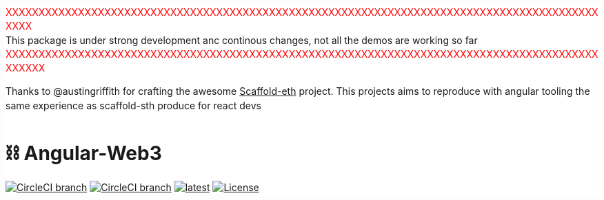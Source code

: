 <p >
<span style="color:red"> XXXXXXXXXXXXXXXXXXXXXXXXXXXXXXXXXXXXXXXXXXXXXXXXXXXXXXXXXXXXXXXXXXXXXXXXXXXXXXXXXXXXXXXXXXXXXX</span>
<span><br>This package is under strong development anc continous changes, not all the demos are working so far</span>
<span style="color:red"> XXXXXXXXXXXXXXXXXXXXXXXXXXXXXXXXXXXXXXXXXXXXXXXXXXXXXXXXXXXXXXXXXXXXXXXXXXXXXXXXXXXXXXXXXXXXXXXX</span>

Thanks to  @austingriffith for crafting the awesome [Scaffold-eth](https://github.com/scaffold-eth/scaffold-eth) project. This projects aims to reproduce with angular tooling the same experience as scaffold-sth produce for react devs


# ⛓️  Angular-Web3


[![CircleCI branch](https://img.shields.io/circleci/project/github/jdonosocoding/angular-web3/release.svg?label=build)](https://circleci.com/gh/jdonosocoding/angular-web3) [![CircleCI branch](https://img.shields.io/circleci/project/github/jdonosocoding/angular-web3/release.svg?label=test)](https://circleci.com/gh/jdonosocoding/angular-web3) [![latest](https://img.shields.io/npm/v/angular-web3/latest.svg)](https://npmjs.com/package/angular-web3) 
[![License](https://img.shields.io/npm/l/@ampgular/cli.svg)](/LICENSE) 
<p align="center">